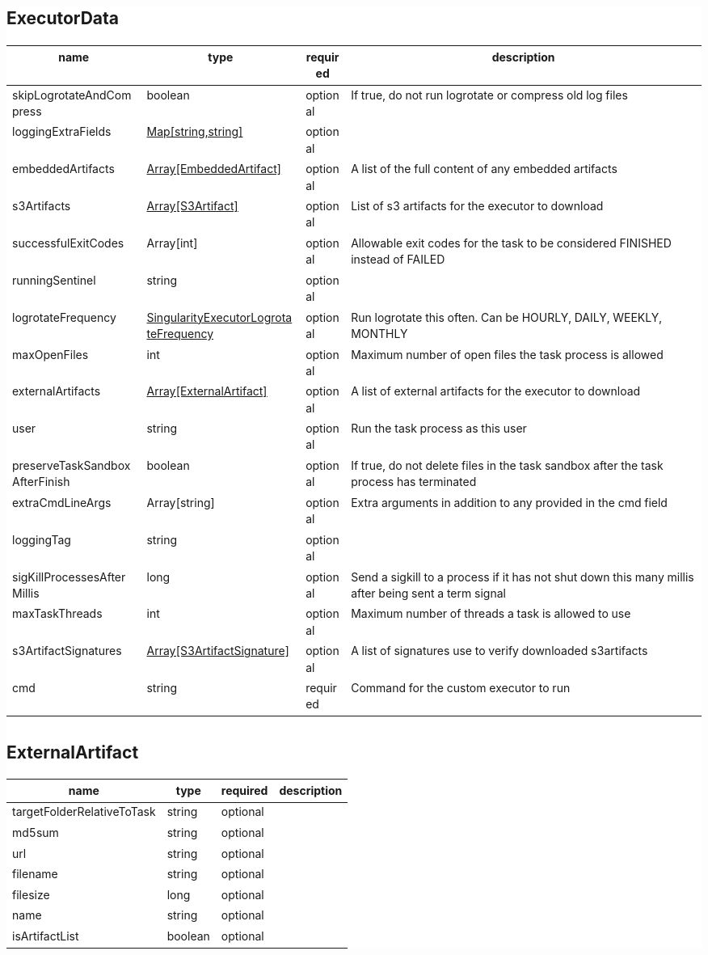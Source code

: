 
## <a name="model-ExecutorData"></a> ExecutorData

| name | type | required | description |
|------|------|----------|-------------|
| skipLogrotateAndCompress | boolean | optional | If true, do not run logrotate or compress old log files |
| loggingExtraFields | [Map[string,string]](models.md#model-Map[string,string]) | optional |  |
| embeddedArtifacts | [Array[EmbeddedArtifact]](models.md#model-EmbeddedArtifact) | optional | A list of the full content of any embedded artifacts |
| s3Artifacts | [Array[S3Artifact]](models.md#model-S3Artifact) | optional | List of s3 artifacts for the executor to download |
| successfulExitCodes | Array[int] | optional | Allowable exit codes for the task to be considered FINISHED instead of FAILED |
| runningSentinel | string | optional |  |
| logrotateFrequency | [SingularityExecutorLogrotateFrequency](models.md#model-SingularityExecutorLogrotateFrequency) | optional | Run logrotate this often. Can be HOURLY, DAILY, WEEKLY, MONTHLY |
| maxOpenFiles | int | optional | Maximum number of open files the task process is allowed |
| externalArtifacts | [Array[ExternalArtifact]](models.md#model-ExternalArtifact) | optional | A list of external artifacts for the executor to download |
| user | string | optional | Run the task process as this user |
| preserveTaskSandboxAfterFinish | boolean | optional | If true, do not delete files in the task sandbox after the task process has terminated |
| extraCmdLineArgs | Array[string] | optional | Extra arguments in addition to any provided in the cmd field |
| loggingTag | string | optional |  |
| sigKillProcessesAfterMillis | long | optional | Send a sigkill to a process if it has not shut down this many millis after being sent a term signal |
| maxTaskThreads | int | optional | Maximum number of threads a task is allowed to use |
| s3ArtifactSignatures | [Array[S3ArtifactSignature]](models.md#model-S3ArtifactSignature) | optional | A list of signatures use to verify downloaded s3artifacts |
| cmd | string | required | Command for the custom executor to run |


## <a name="model-ExternalArtifact"></a> ExternalArtifact

| name | type | required | description |
|------|------|----------|-------------|
| targetFolderRelativeToTask | string | optional |  |
| md5sum | string | optional |  |
| url | string | optional |  |
| filename | string | optional |  |
| filesize | long | optional |  |
| name | string | optional |  |
| isArtifactList | boolean | optional |  |
